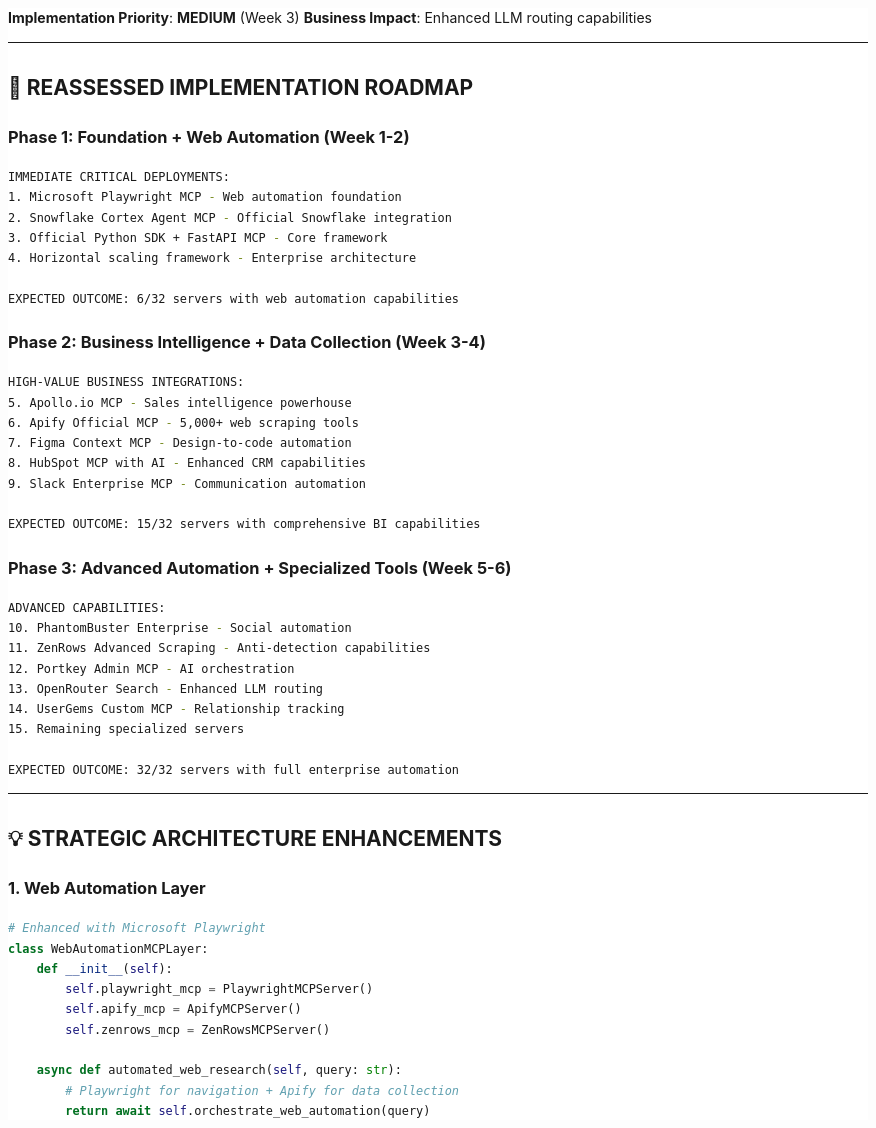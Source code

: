**Implementation Priority**: **MEDIUM** (Week 3)
**Business Impact**: Enhanced LLM routing capabilities

---

## 🎯 **REASSESSED IMPLEMENTATION ROADMAP**

### **Phase 1: Foundation + Web Automation (Week 1-2)**
```bash
IMMEDIATE CRITICAL DEPLOYMENTS:
1. Microsoft Playwright MCP - Web automation foundation
2. Snowflake Cortex Agent MCP - Official Snowflake integration  
3. Official Python SDK + FastAPI MCP - Core framework
4. Horizontal scaling framework - Enterprise architecture

EXPECTED OUTCOME: 6/32 servers with web automation capabilities
```

### **Phase 2: Business Intelligence + Data Collection (Week 3-4)**
```bash
HIGH-VALUE BUSINESS INTEGRATIONS:
5. Apollo.io MCP - Sales intelligence powerhouse
6. Apify Official MCP - 5,000+ web scraping tools
7. Figma Context MCP - Design-to-code automation
8. HubSpot MCP with AI - Enhanced CRM capabilities
9. Slack Enterprise MCP - Communication automation

EXPECTED OUTCOME: 15/32 servers with comprehensive BI capabilities
```

### **Phase 3: Advanced Automation + Specialized Tools (Week 5-6)**
```bash
ADVANCED CAPABILITIES:
10. PhantomBuster Enterprise - Social automation
11. ZenRows Advanced Scraping - Anti-detection capabilities
12. Portkey Admin MCP - AI orchestration
13. OpenRouter Search - Enhanced LLM routing
14. UserGems Custom MCP - Relationship tracking
15. Remaining specialized servers

EXPECTED OUTCOME: 32/32 servers with full enterprise automation
```

---

## 💡 **STRATEGIC ARCHITECTURE ENHANCEMENTS**

### **1. Web Automation Layer**
```python
# Enhanced with Microsoft Playwright
class WebAutomationMCPLayer:
    def __init__(self):
        self.playwright_mcp = PlaywrightMCPServer()
        self.apify_mcp = ApifyMCPServer()
        self.zenrows_mcp = ZenRowsMCPServer()
    
    async def automated_web_research(self, query: str):
        # Playwright for navigation + Apify for data collection
        return await self.orchestrate_web_automation(query)
```
